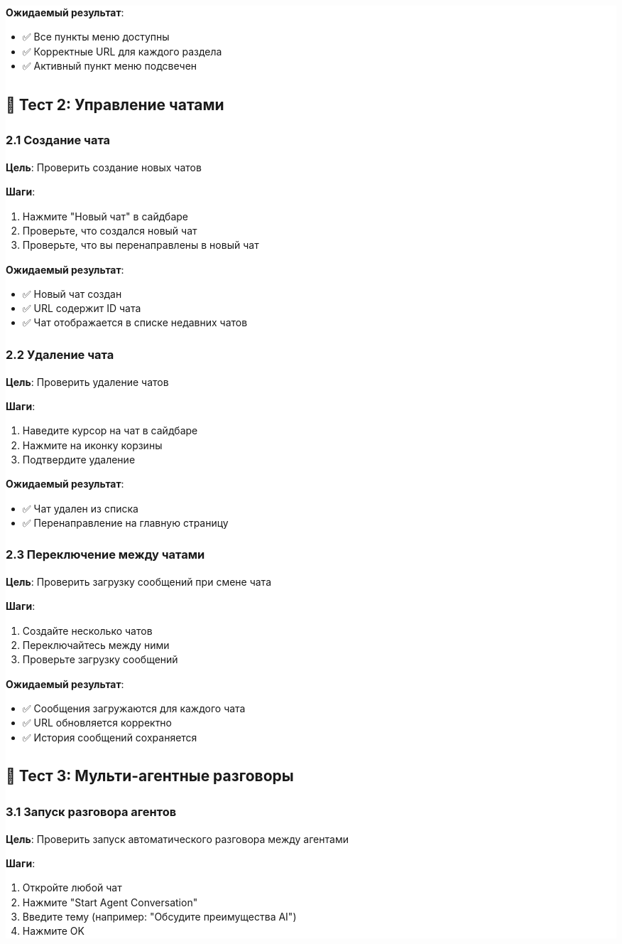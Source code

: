 **Ожидаемый результат**:
- ✅ Все пункты меню доступны
- ✅ Корректные URL для каждого раздела
- ✅ Активный пункт меню подсвечен

## 🧪 Тест 2: Управление чатами

### 2.1 Создание чата
**Цель**: Проверить создание новых чатов

**Шаги**:
1. Нажмите "Новый чат" в сайдбаре
2. Проверьте, что создался новый чат
3. Проверьте, что вы перенаправлены в новый чат

**Ожидаемый результат**:
- ✅ Новый чат создан
- ✅ URL содержит ID чата
- ✅ Чат отображается в списке недавних чатов

### 2.2 Удаление чата
**Цель**: Проверить удаление чатов

**Шаги**:
1. Наведите курсор на чат в сайдбаре
2. Нажмите на иконку корзины
3. Подтвердите удаление

**Ожидаемый результат**:
- ✅ Чат удален из списка
- ✅ Перенаправление на главную страницу

### 2.3 Переключение между чатами
**Цель**: Проверить загрузку сообщений при смене чата

**Шаги**:
1. Создайте несколько чатов
2. Переключайтесь между ними
3. Проверьте загрузку сообщений

**Ожидаемый результат**:
- ✅ Сообщения загружаются для каждого чата
- ✅ URL обновляется корректно
- ✅ История сообщений сохраняется

## 🧪 Тест 3: Мульти-агентные разговоры

### 3.1 Запуск разговора агентов
**Цель**: Проверить запуск автоматического разговора между агентами

**Шаги**:
1. Откройте любой чат
2. Нажмите "Start Agent Conversation"
3. Введите тему (например: "Обсудите преимущества AI")
4. Нажмите OK
